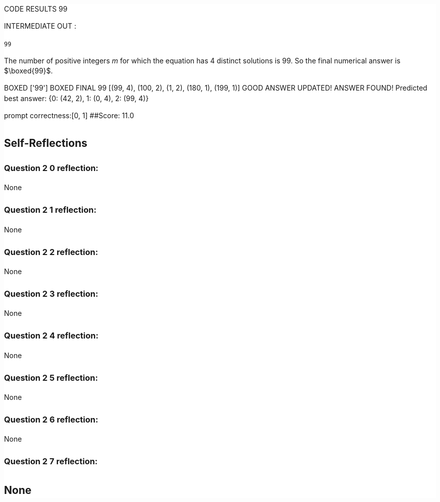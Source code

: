 CODE RESULTS 99

INTERMEDIATE OUT :
```output
99
```
The number of positive integers $m$ for which the equation has 4 distinct solutions is $99$. So the final numerical answer is $\boxed{99}$.

BOXED ['99']
BOXED FINAL 99
[(99, 4), (100, 2), (1, 2), (180, 1), (199, 1)]
GOOD ANSWER UPDATED!
ANSWER FOUND!
Predicted best answer: {0: (42, 2), 1: (0, 4), 2: (99, 4)}

prompt correctness:[0, 1]
##Score: 11.0

## Self-Reflections

### Question 2 0 reflection:
None
### Question 2 1 reflection:
None
### Question 2 2 reflection:
None
### Question 2 3 reflection:
None
### Question 2 4 reflection:
None
### Question 2 5 reflection:
None
### Question 2 6 reflection:
None
### Question 2 7 reflection:
None
---
